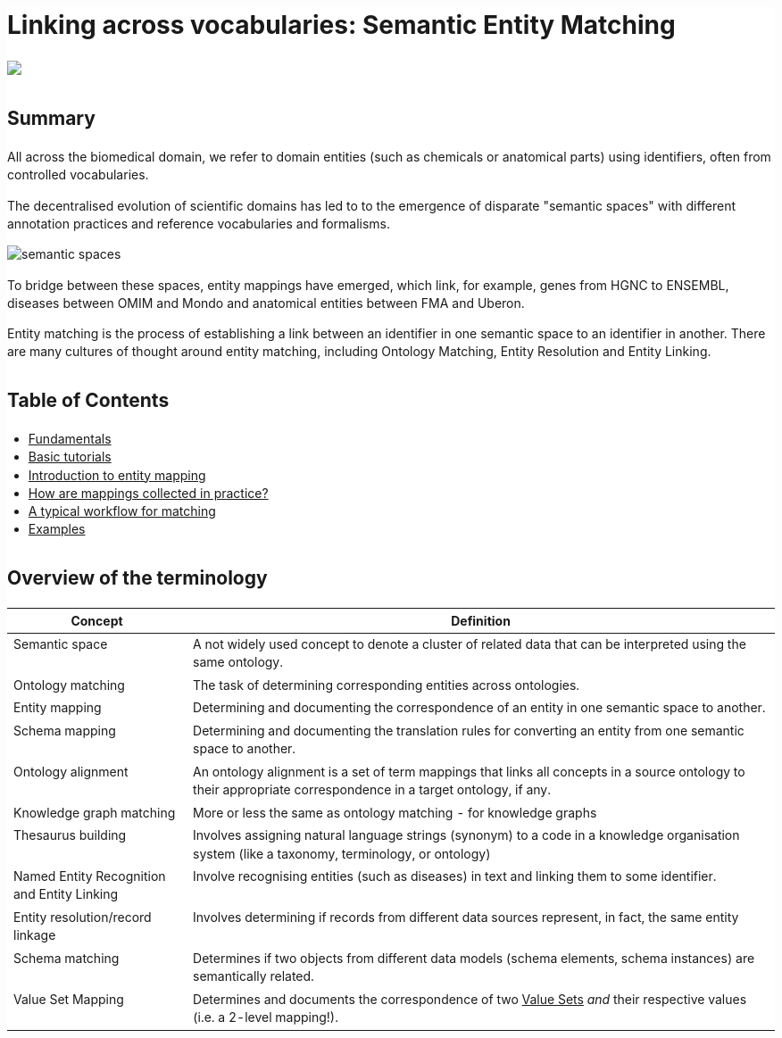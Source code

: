 # Linking across vocabularies: Semantic Entity Matching

<a href="https://oboacademy.github.io/obook/reference/obook-maturity-indicator/"><img src="https://img.shields.io/endpoint?url=https%3A%2F%2Fraw.githubusercontent.com%2FOBOAcademy%2Fobook%2Fmaster%2Fdocs%2Fresources%2Fobook-badge-draft.json" /></a>

## Summary

All across the biomedical domain, we refer to domain entities (such as chemicals or anatomical parts) using identifiers, often from controlled vocabularies.

The decentralised evolution of scientific domains has led to to the emergence of disparate "semantic spaces" with different annotation practices and reference vocabularies and formalisms. 

![semantic spaces](../images/semantic_spaces.png)

To bridge between these spaces, entity mappings have emerged, which link, for example, genes from HGNC to ENSEMBL, diseases between OMIM and Mondo and anatomical entities between FMA and Uberon.

Entity matching is the process of establishing a link between an identifier in one semantic space to an identifier in another. There are many cultures of thought around entity matching, including Ontology Matching, Entity Resolution and Entity Linking.

## Table of Contents

- [Fundamentals](#fundamentals)
- [Basic tutorials](#basic)
- [Introduction to entity mapping](#introduction)
- [How are mappings collected in practice?](#collection)
- [A typical workflow for matching](#workflow)
- [Examples](#examples)

## Overview of the terminology

| Concept | Definition |
| --- | --- |
| Semantic space | A not widely used concept to denote a cluster of related data that can be interpreted using the same ontology. |
| Ontology matching | The task of determining corresponding entities across ontologies. |
| Entity mapping | Determining and documenting the correspondence of an entity in one semantic space to another. |
| Schema mapping | Determining and documenting the translation rules for converting an entity from one semantic space to another. |
| Ontology alignment | An ontology alignment is a set of term mappings that links all concepts in a source ontology to their appropriate correspondence in a target ontology, if any. |
| Knowledge graph matching | More or less the same as ontology matching - for knowledge graphs |
| Thesaurus building | Involves assigning natural language strings (synonym) to a code in a knowledge organisation system (like a taxonomy, terminology, or ontology) |
| Named Entity Recognition and Entity Linking | Involve recognising entities (such as diseases) in text and linking them to some identifier. |
| Entity resolution/record linkage | Involves determining if records from different data sources represent, in fact, the same entity |
| Schema matching | Determines if two objects from different data models (schema elements, schema instances) are semantically related. |
| Value Set Mapping | Determines and documents the correspondence of two [Value Sets](https://ecqi.healthit.gov/glossary/value-set) _and_ their respective values (i.e. a 2-level mapping!). |
